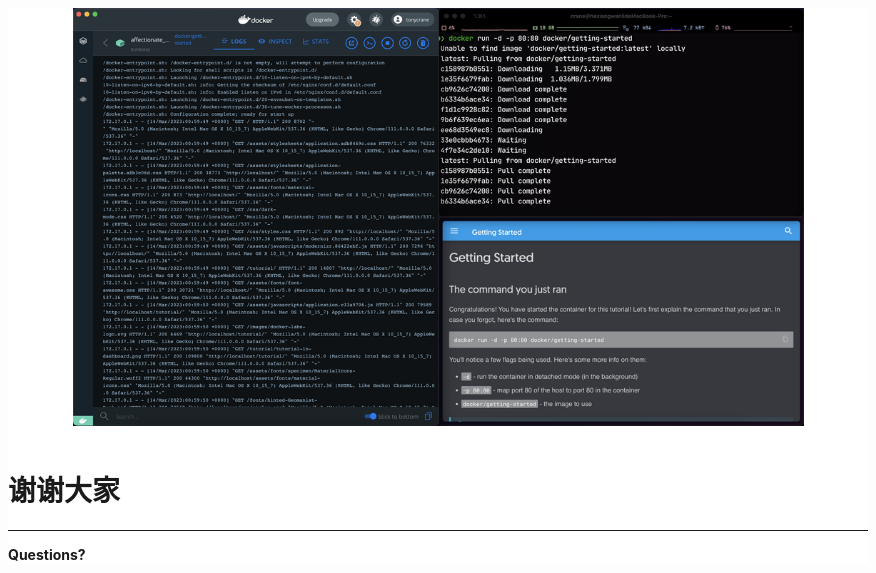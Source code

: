 <div style="text-align: center; margin-top: 0.5em;">
<img src="lec0/docker.png" width="85%" style="margin: 0 auto;">
</div>



<div class="middle center">
<div style="width: 100%">

# 谢谢大家

<hr/>

**Questions?**

</div>
</div>